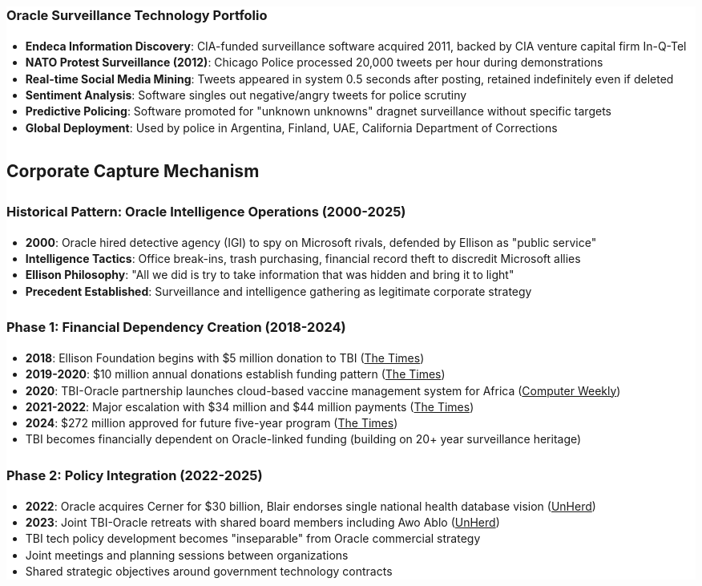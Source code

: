 ### **Oracle Surveillance Technology Portfolio**
- **Endeca Information Discovery**: CIA-funded surveillance software acquired 2011, backed by CIA venture capital firm In-Q-Tel
- **NATO Protest Surveillance (2012)**: Chicago Police processed 20,000 tweets per hour during demonstrations
- **Real-time Social Media Mining**: Tweets appeared in system 0.5 seconds after posting, retained indefinitely even if deleted
- **Sentiment Analysis**: Software singles out negative/angry tweets for police scrutiny
- **Predictive Policing**: Software promoted for "unknown unknowns" dragnet surveillance without specific targets
- **Global Deployment**: Used by police in Argentina, Finland, UAE, California Department of Corrections

## Corporate Capture Mechanism

### **Historical Pattern: Oracle Intelligence Operations (2000-2025)**
- **2000**: Oracle hired detective agency (IGI) to spy on Microsoft rivals, defended by Ellison as "public service"
- **Intelligence Tactics**: Office break-ins, trash purchasing, financial record theft to discredit Microsoft allies
- **Ellison Philosophy**: "All we did is try to take information that was hidden and bring it to light"
- **Precedent Established**: Surveillance and intelligence gathering as legitimate corporate strategy

### **Phase 1: Financial Dependency Creation (2018-2024)**
- **2018**: Ellison Foundation begins with $5 million donation to TBI ([The Times](https://www.thetimes.com/uk/article/tony-blairs-think-tank-given-200-million-by-tech-billionaire-8v2lk0n73))
- **2019-2020**: $10 million annual donations establish funding pattern ([The Times](https://www.thetimes.com/uk/article/tony-blairs-think-tank-given-200-million-by-tech-billionaire-8v2lk0n73))
- **2020**: TBI-Oracle partnership launches cloud-based vaccine management system for Africa ([Computer Weekly](https://www.computerweekly.com/news/252492716/Tony-Blair-Institute-and-Oracle-combine-to-launch-cloud-based-vaccine-management))
- **2021-2022**: Major escalation with $34 million and $44 million payments ([The Times](https://www.thetimes.com/uk/article/tony-blairs-think-tank-given-200-million-by-tech-billionaire-8v2lk0n73))
- **2024**: $272 million approved for future five-year program ([The Times](https://www.thetimes.com/uk/article/tony-blairs-think-tank-given-200-million-by-tech-billionaire-8v2lk0n73))
- TBI becomes financially dependent on Oracle-linked funding (building on 20+ year surveillance heritage)

### **Phase 2: Policy Integration (2022-2025)**
- **2022**: Oracle acquires Cerner for $30 billion, Blair endorses single national health database vision ([UnHerd](https://unherd.com/2023/08/inside-tony-blair-inc/))
- **2023**: Joint TBI-Oracle retreats with shared board members including Awo Ablo ([UnHerd](https://unherd.com/2023/08/inside-tony-blair-inc/))
- TBI tech policy development becomes "inseparable" from Oracle commercial strategy
- Joint meetings and planning sessions between organizations
- Shared strategic objectives around government technology contracts
